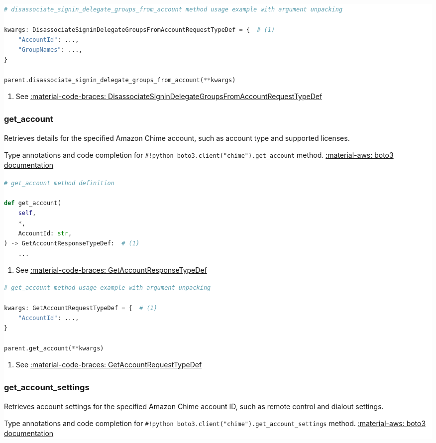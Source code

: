 ```python
# disassociate_signin_delegate_groups_from_account method usage example with argument unpacking

kwargs: DisassociateSigninDelegateGroupsFromAccountRequestTypeDef = {  # (1)
    "AccountId": ...,
    "GroupNames": ...,
}

parent.disassociate_signin_delegate_groups_from_account(**kwargs)
```

1. See [:material-code-braces: DisassociateSigninDelegateGroupsFromAccountRequestTypeDef](./type_defs.md#disassociatesignindelegategroupsfromaccountrequesttypedef)

### get\_account

Retrieves details for the specified Amazon Chime account, such as account type
and supported licenses.

Type annotations and code completion for `#!python boto3.client("chime").get_account` method.
[:material-aws: boto3 documentation](https://boto3.amazonaws.com/v1/documentation/api/latest/reference/services/chime/client/get_account.html)

```python
# get_account method definition

def get_account(
    self,
    *,
    AccountId: str,
) -> GetAccountResponseTypeDef:  # (1)
    ...
```

1. See [:material-code-braces: GetAccountResponseTypeDef](./type_defs.md#getaccountresponsetypedef)


```python
# get_account method usage example with argument unpacking

kwargs: GetAccountRequestTypeDef = {  # (1)
    "AccountId": ...,
}

parent.get_account(**kwargs)
```

1. See [:material-code-braces: GetAccountRequestTypeDef](./type_defs.md#getaccountrequesttypedef)

### get\_account\_settings

Retrieves account settings for the specified Amazon Chime account ID, such as
remote control and dialout settings.

Type annotations and code completion for `#!python boto3.client("chime").get_account_settings` method.
[:material-aws: boto3 documentation](https://boto3.amazonaws.com/v1/documentation/api/latest/reference/services/chime/client/get_account_settings.html)

